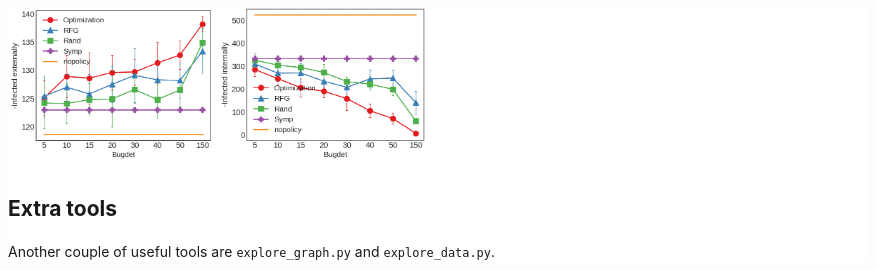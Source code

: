<img src="Figures/-Infected_externally.png" width="24%">
<img src="Figures/-Infected_internally.png" width="24%">
</p>

## Extra tools
Another couple of useful tools are ```explore_graph.py``` and ```explore_data.py```. 

